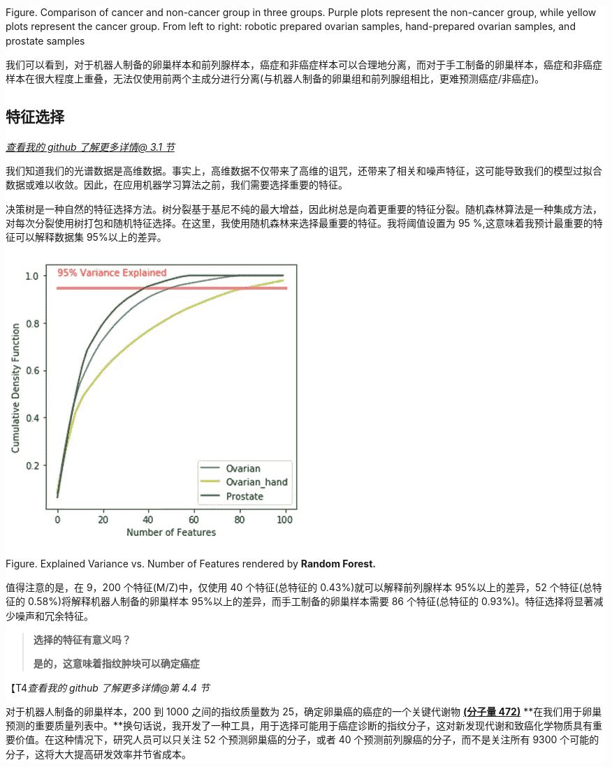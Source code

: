 Figure. Comparison of cancer and non-cancer group in three groups. Purple plots represent the non-cancer group, while yellow plots represent the cancer group. From left to right: robotic prepared ovarian samples, hand-prepared ovarian samples, and prostate samples

我们可以看到，对于机器人制备的卵巢样本和前列腺样本，癌症和非癌症样本可以合理地分离，而对于手工制备的卵巢样本，癌症和非癌症样本在很大程度上重叠，无法仅使用前两个主成分进行分离(与机器人制备的卵巢组和前列腺组相比，更难预测癌症/非癌症)。

## 特征选择

[*查看我的 github 了解更多详情@ 3.1 节*](https://github.com/liudj2008/High-Accuracy-Cancer-Prediction-based-on-Mass-Spectra/blob/master/High%20Accuracy%20Cancer%20Prediction%20Using%20Machine%20Learning%20Inspired%20Mass%20Spectrum%20Analysis.ipynb)

我们知道我们的光谱数据是高维数据。事实上，高维数据不仅带来了高维的诅咒，还带来了相关和噪声特征，这可能导致我们的模型过拟合数据或难以收敛。因此，在应用机器学习算法之前，我们需要选择重要的特征。

决策树是一种自然的特征选择方法。树分裂基于基尼不纯的最大增益，因此树总是向着更重要的特征分裂。随机森林算法是一种集成方法，对每次分裂使用树打包和随机特征选择。在这里，我使用随机森林来选择最重要的特征。我将阈值设置为 95 %,这意味着我预计最重要的特征可以解释数据集 95%以上的差异。

![](img/9dc01e70b5fc7dbad84aa0d186191e6e.png)

Figure. Explained Variance vs. Number of Features rendered by **Random Forest.**

值得注意的是，在 9，200 个特征(M/Z)中，仅使用 40 个特征(总特征的 0.43%)就可以解释前列腺样本 95%以上的差异，52 个特征(总特征的 0.58%)将解释机器人制备的卵巢样本 95%以上的差异，而手工制备的卵巢样本需要 86 个特征(总特征的 0.93%)。特征选择将显著减少噪声和冗余特征。

> **选择的特征有意义吗？**
> 
> **是的，这意味着指纹肿块可以确定癌症**

【T4*查看我的 github 了解更多详情@第 4.4 节*

对于机器人制备的卵巢样本，200 到 1000 之间的指纹质量数为 25，确定卵巢癌的癌症的一个关键代谢物 [**(分子量 472)**](https://academic.oup.com/ajcp/article/134/6/903/1760577) **在我们用于卵巢预测的重要质量列表中。**换句话说，我开发了一种工具，用于选择可能用于癌症诊断的指纹分子，这对新发现代谢和致癌化学物质具有重要价值。在这种情况下，研究人员可以只关注 52 个预测卵巢癌的分子，或者 40 个预测前列腺癌的分子，而不是关注所有 9300 个可能的分子，这将大大提高研发效率并节省成本。
